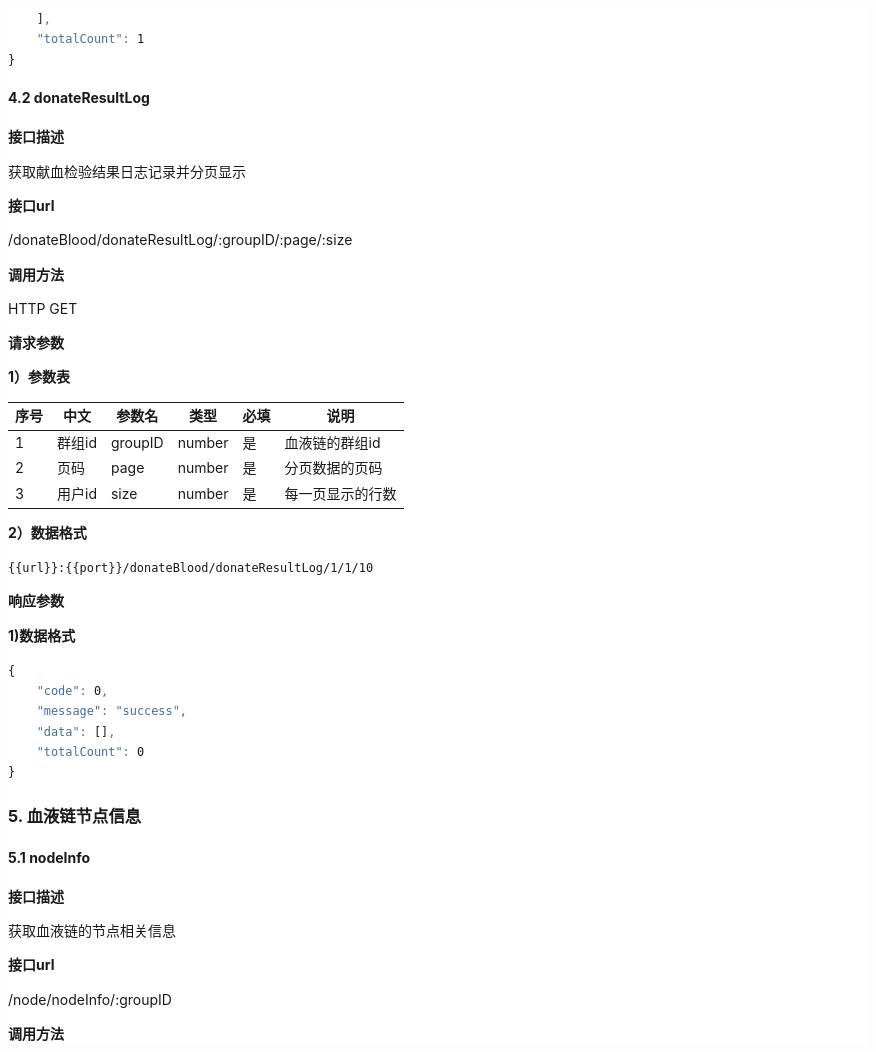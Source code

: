 ```js
    ],
    "totalCount": 1
}
```
#### 4.2 donateResultLog

**接口描述**

获取献血检验结果日志记录并分页显示

**接口url**

/donateBlood/donateResultLog/:groupID/:page/:size

**调用方法**

HTTP GET

**请求参数**

**1）参数表**

| 序号 |中文  |参数名  | 类型 |必填  |说明  |
| --- | --- | --- | --- | --- | --- |
| 1 |群组id  | groupID | number |  是| 血液链的群组id |
| 2 | 页码 |page  |number  | 是 | 分页数据的页码 |
| 3 | 用户id |size  |number  |是  |每一页显示的行数  |

**2）数据格式**
```
{{url}}:{{port}}/donateBlood/donateResultLog/1/1/10
```
**响应参数**

**1)数据格式**
```js
{
    "code": 0,
    "message": "success",
    "data": [],
    "totalCount": 0
}
```
### 5. 血液链节点信息
#### 5.1 nodeInfo

**接口描述**

获取血液链的节点相关信息

**接口url**

/node/nodeInfo/:groupID

**调用方法**
